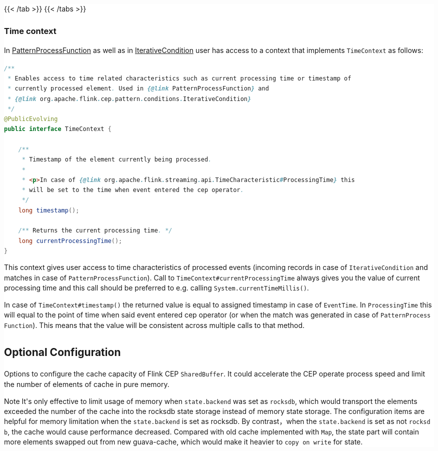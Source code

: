 {{< /tab >}}
{{< /tabs >}}

### Time context

In [PatternProcessFunction](#selecting-from-patterns) as well as in [IterativeCondition](#conditions) user has access to a context
that implements `TimeContext` as follows:

```java
/**
 * Enables access to time related characteristics such as current processing time or timestamp of
 * currently processed element. Used in {@link PatternProcessFunction} and
 * {@link org.apache.flink.cep.pattern.conditions.IterativeCondition}
 */
@PublicEvolving
public interface TimeContext {

	/**
	 * Timestamp of the element currently being processed.
	 *
	 * <p>In case of {@link org.apache.flink.streaming.api.TimeCharacteristic#ProcessingTime} this
	 * will be set to the time when event entered the cep operator.
	 */
	long timestamp();

	/** Returns the current processing time. */
	long currentProcessingTime();
}
```

This context gives user access to time characteristics of processed events (incoming records in case of `IterativeCondition` and matches in case of `PatternProcessFunction`).
Call to `TimeContext#currentProcessingTime` always gives you the value of current processing time and this call should be preferred to e.g. calling `System.currentTimeMillis()`.

In case of `TimeContext#timestamp()` the returned value is equal to assigned timestamp in case of `EventTime`. In `ProcessingTime` this will equal to the point of time when said event entered
cep operator (or when the match was generated in case of `PatternProcessFunction`). This means that the value will be consistent across multiple calls to that method.

## Optional Configuration

Options to configure the cache capacity of Flink CEP `SharedBuffer`.
It could accelerate the CEP operate process speed and limit the number of elements of cache in pure memory. 

<span class="label label-info">Note</span> It's only effective to limit usage of memory when `state.backend` was set as `rocksdb`, which would transport the elements exceeded the number of the cache into the rocksdb state storage instead of memory state storage.
The configuration items are helpful for memory limitation when the `state.backend` is set as rocksdb. By contrast，when the `state.backend` is set as not `rocksdb`, the cache would cause performance decreased. Compared with old cache implemented with `Map`, the state part will contain more elements swapped out from new guava-cache, which would make it heavier to `copy on write` for state.
